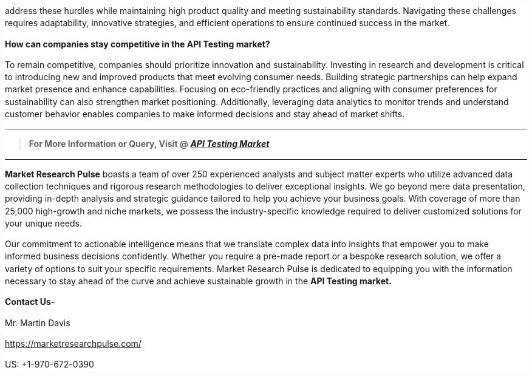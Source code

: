 address these hurdles while maintaining high product quality and meeting sustainability standards. Navigating these challenges requires adaptability, innovative strategies, and efficient operations to ensure continued success in the market.</p><p><strong>How can companies stay competitive in the API Testing market?</strong></p><p>To remain competitive, companies should prioritize innovation and sustainability. Investing in research and development is critical to introducing new and improved products that meet evolving consumer needs. Building strategic partnerships can help expand market presence and enhance capabilities. Focusing on eco-friendly practices and aligning with consumer preferences for sustainability can also strengthen market positioning. Additionally, leveraging data analytics to monitor trends and understand customer behavior enables companies to make informed decisions and stay ahead of market shifts.</p><hr /><blockquote><p><strong>For More Information or Query, Visit @&nbsp;<em><a href="https://marketresearchpulse.com/report/1223/api-testing-market?utm_source=Linkedin&utm_medium=023">API Testing Market</a></em></strong></p></blockquote><hr /><p><strong>Market Research Pulse</strong> boasts a team of over 250 experienced analysts and subject matter experts who utilize advanced data collection techniques and rigorous research methodologies to deliver exceptional insights. We go beyond mere data presentation, providing in-depth analysis and strategic guidance tailored to help you achieve your business goals. With coverage of more than 25,000 high-growth and niche markets, we possess the industry-specific knowledge required to deliver customized solutions for your unique needs.</p><p>Our commitment to actionable intelligence means that we translate complex data into insights that empower you to make informed business decisions confidently. Whether you require a pre-made report or a bespoke research solution, we offer a variety of options to suit your specific requirements. Market Research Pulse is dedicated to equipping you with the information necessary to stay ahead of the curve and achieve sustainable growth in the <strong>API Testing market.</strong></p><p><strong>Contact Us-</strong></p><p>Mr. Martin Davis</p><p>https://marketresearchpulse.com/</p><p>US: +1-970-672-0390</p>
